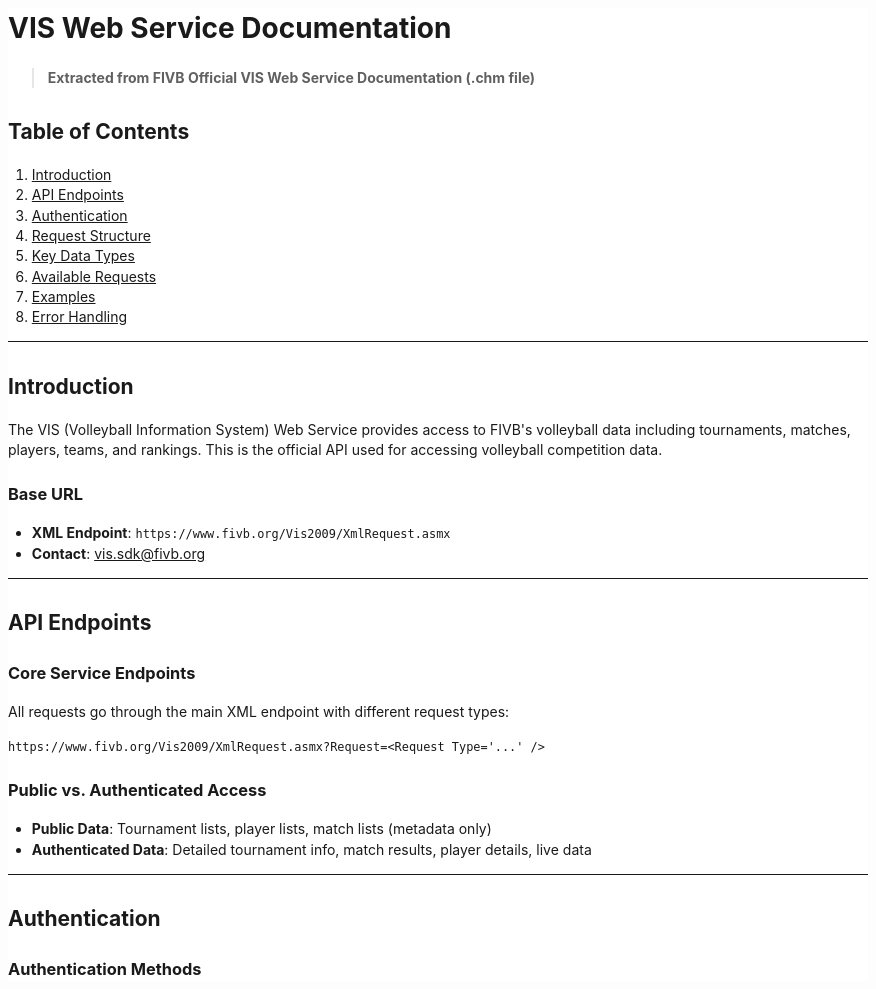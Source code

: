 # VIS Web Service Documentation

> **Extracted from FIVB Official VIS Web Service Documentation (.chm file)**

## Table of Contents

1. [Introduction](#introduction)
2. [API Endpoints](#api-endpoints)
3. [Authentication](#authentication)
4. [Request Structure](#request-structure)
5. [Key Data Types](#key-data-types)
6. [Available Requests](#available-requests)
7. [Examples](#examples)
8. [Error Handling](#error-handling)

---

## Introduction

The VIS (Volleyball Information System) Web Service provides access to FIVB's volleyball data including tournaments, matches, players, teams, and rankings. This is the official API used for accessing volleyball competition data.

### Base URL
- **XML Endpoint**: `https://www.fivb.org/Vis2009/XmlRequest.asmx`
- **Contact**: vis.sdk@fivb.org

---

## API Endpoints

### Core Service Endpoints

All requests go through the main XML endpoint with different request types:

```
https://www.fivb.org/Vis2009/XmlRequest.asmx?Request=<Request Type='...' />
```

### Public vs. Authenticated Access

- **Public Data**: Tournament lists, player lists, match lists (metadata only)
- **Authenticated Data**: Detailed tournament info, match results, player details, live data

---

## Authentication

### Authentication Methods
